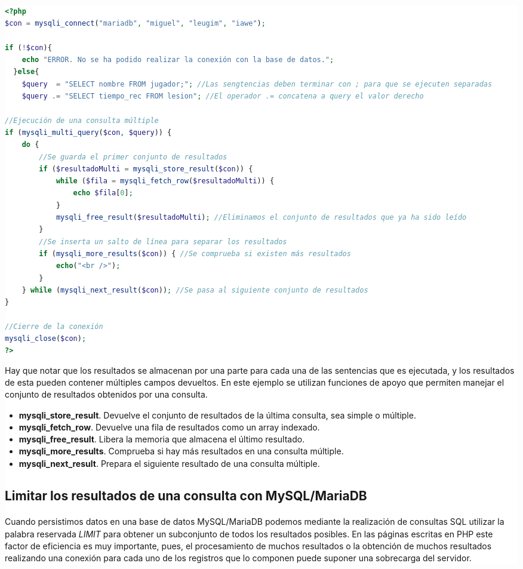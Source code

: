 ```php
<?php
$con = mysqli_connect("mariadb", "miguel", "leugim", "iawe");

if (!$con){
    echo "ERROR. No se ha podido realizar la conexión con la base de datos.";
  }else{
	$query  = "SELECT nombre FROM jugador;"; //Las sengtencias deben terminar con ; para que se ejecuten separadas
	$query .= "SELECT tiempo_rec FROM lesion"; //El operador .= concatena a query el valor derecho

//Ejecución de una consulta múltiple
if (mysqli_multi_query($con, $query)) {
    do {
        //Se guarda el primer conjunto de resultados
        if ($resultadoMulti = mysqli_store_result($con)) {
            while ($fila = mysqli_fetch_row($resultadoMulti)) {
                echo $fila[0];
            }
            mysqli_free_result($resultadoMulti); //Eliminamos el conjunto de resultados que ya ha sido leído
        }
        //Se inserta un salto de línea para separar los resultados
        if (mysqli_more_results($con)) { //Se comprueba si existen más resultados
            echo("<br />");
        }
    } while (mysqli_next_result($con)); //Se pasa al siguiente conjunto de resultados
}

//Cierre de la conexión
mysqli_close($con);
?>
```

Hay que notar que los resultados se almacenan por una parte para cada una de las sentencias que es ejecutada, y los resultados de esta pueden contener múltiples campos devueltos. En este ejemplo se utilizan funciones de apoyo que permiten manejar el conjunto de resultados obtenidos por una consulta.

* **mysqli_store_result**. Devuelve el conjunto de resultados de la última consulta, sea simple o múltiple.
* **mysqli_fetch_row**. Devuelve una fila de resultados como un array indexado.
* **mysqli_free_result**. Libera la memoria que almacena el último resultado.
* **mysqli_more_results**. Comprueba si hay más resultados en una consulta múltiple.
* **mysqli_next_result**. Prepara el siguiente resultado de una consulta múltiple.

## Limitar los resultados de una consulta con MySQL/MariaDB

Cuando persistimos datos en una base de datos MySQL/MariaDB podemos mediante la realización de consultas SQL utilizar la palabra reservada *LIMIT* para obtener un subconjunto de todos los resultados posibles. En las páginas escritas en PHP este factor de eficiencia es muy importante, pues, el procesamiento de muchos resultados o la obtención de muchos resultados realizando una conexión para cada uno de los registros que lo componen puede suponer una sobrecarga del servidor.
